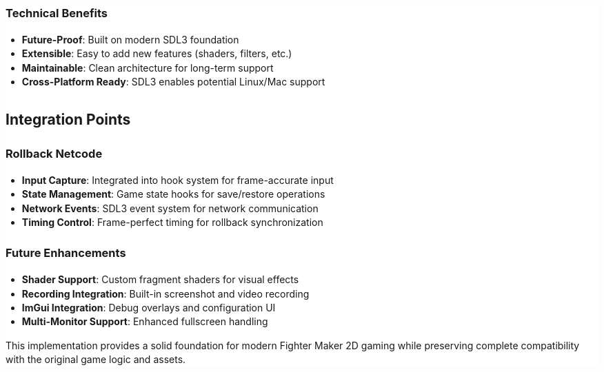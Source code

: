 ### Technical Benefits
- **Future-Proof**: Built on modern SDL3 foundation
- **Extensible**: Easy to add new features (shaders, filters, etc.)
- **Maintainable**: Clean architecture for long-term support
- **Cross-Platform Ready**: SDL3 enables potential Linux/Mac support

## Integration Points

### Rollback Netcode
- **Input Capture**: Integrated into hook system for frame-accurate input
- **State Management**: Game state hooks for save/restore operations
- **Network Events**: SDL3 event system for network communication
- **Timing Control**: Frame-perfect timing for rollback synchronization

### Future Enhancements
- **Shader Support**: Custom fragment shaders for visual effects
- **Recording Integration**: Built-in screenshot and video recording
- **ImGui Integration**: Debug overlays and configuration UI
- **Multi-Monitor Support**: Enhanced fullscreen handling

This implementation provides a solid foundation for modern Fighter Maker 2D gaming while preserving complete compatibility with the original game logic and assets.